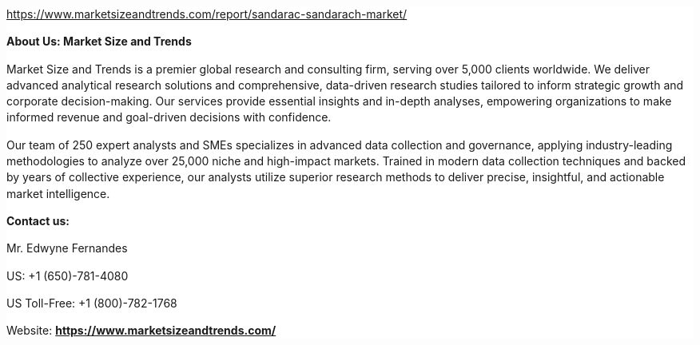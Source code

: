<a href="https://www.marketsizeandtrends.com/report/sandarac-sandarach-market/">https://www.marketsizeandtrends.com/report/sandarac-sandarach-market/</a></strong></p><p><strong>About Us: Market Size and Trends</strong></p><p>Market Size and Trends is a premier global research and consulting firm, serving over 5,000 clients worldwide. We deliver advanced analytical research solutions and comprehensive, data-driven research studies tailored to inform strategic growth and corporate decision-making. Our services provide essential insights and in-depth analyses, empowering organizations to make informed revenue and goal-driven decisions with confidence.</p><p>Our team of 250 expert analysts and SMEs specializes in advanced data collection and governance, applying industry-leading methodologies to analyze over 25,000 niche and high-impact markets. Trained in modern data collection techniques and backed by years of collective experience, our analysts utilize superior research methods to deliver precise, insightful, and actionable market intelligence.</p><p><strong>Contact us:</strong></p><p>Mr. Edwyne Fernandes</p><p>US: +1 (650)-781-4080</p><p>US Toll-Free: +1 (800)-782-1768</p><p>Website: <strong><a href="https://www.marketsizeandtrends.com/">https://www.marketsizeandtrends.com/</a></strong></p>

